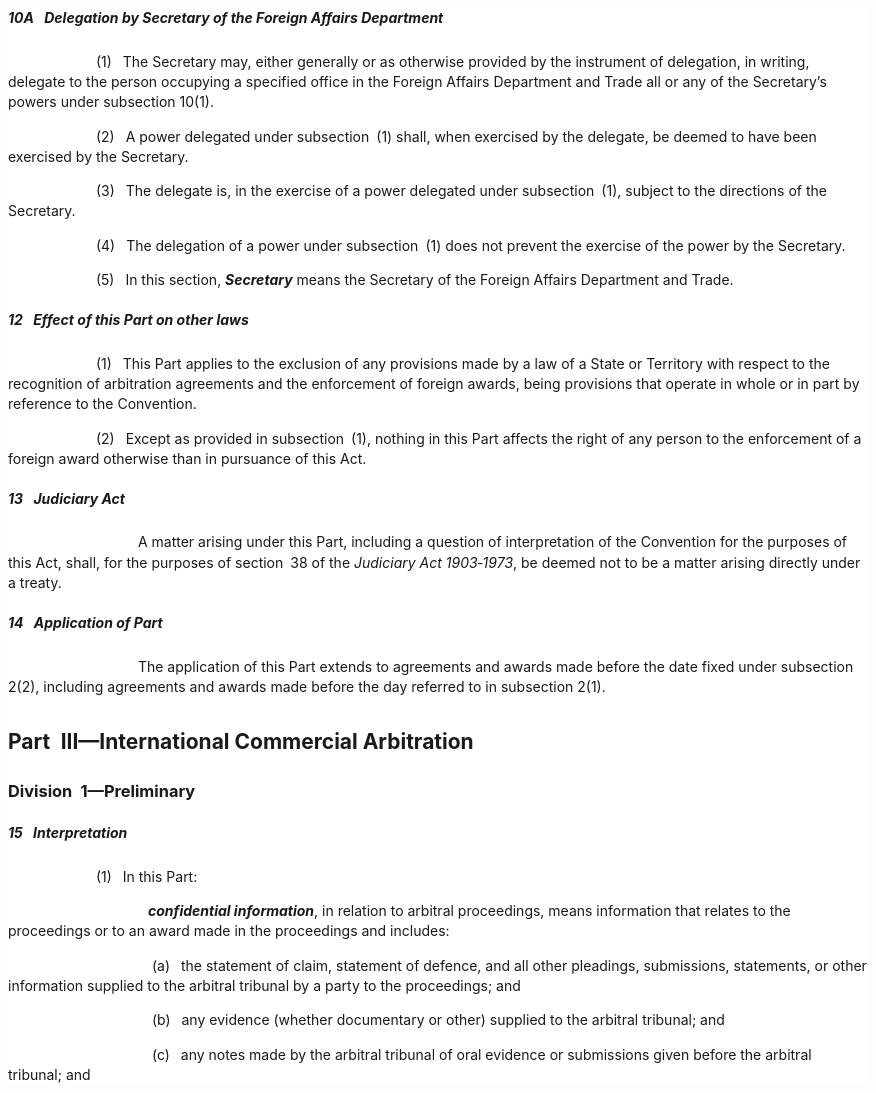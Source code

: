 ##### <a id="10A"></a>10A  Delegation by Secretary of the Foreign Affairs Department

             (1)  The Secretary may, either generally or as otherwise provided by the instrument of delegation, in writing, delegate to the person occupying a specified office in the Foreign Affairs Department and Trade all or any of the Secretary’s powers under subsection 10(1).

             (2)  A power delegated under subsection (1) shall, when exercised by the delegate, be deemed to have been exercised by the Secretary.

             (3)  The delegate is, in the exercise of a power delegated under subsection (1), subject to the directions of the Secretary.

             (4)  The delegation of a power under subsection (1) does not prevent the exercise of the power by the Secretary.

             (5)  In this section, **_Secretary_** means the Secretary of the Foreign Affairs Department and Trade.

##### <a id="12"></a>12  Effect of this Part on other laws

             (1)  This Part applies to the exclusion of any provisions made by a law of a State or Territory with respect to the recognition of arbitration agreements and the enforcement of foreign awards, being provisions that operate in whole or in part by reference to the Convention.

             (2)  Except as provided in subsection (1), nothing in this Part affects the right of any person to the enforcement of a foreign award otherwise than in pursuance of this Act.

##### <a id="13"></a>13  Judiciary Act

                   A matter arising under this Part, including a question of interpretation of the Convention for the purposes of this Act, shall, for the purposes of section 38 of the _Judiciary Act 1903‑1973_, be deemed not to be a matter arising directly under a treaty.

##### <a id="14"></a>14  Application of Part

                   The application of this Part extends to agreements and awards made before the date fixed under subsection 2(2), including agreements and awards made before the day referred to in subsection 2(1).

## Part III—International Commercial Arbitration

### Division 1—Preliminary

##### <a id="15"></a>15  Interpretation

             (1)  In this Part:

                    <a name="confidenti-inform"></a>**_confidential information_**, in relation to arbitral proceedings, means information that relates to the proceedings or to an award made in the proceedings and includes:

                     (a)  the statement of claim, statement of defence, and all other pleadings, submissions, statements, or other information supplied to the arbitral tribunal by a party to the proceedings; and

                     (b)  any evidence (whether documentary or other) supplied to the arbitral tribunal; and

                     (c)  any notes made by the arbitral tribunal of oral evidence or submissions given before the arbitral tribunal; and
